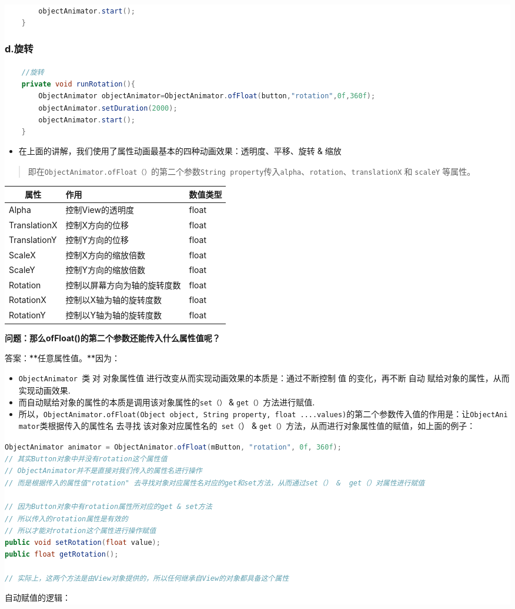 ```java
        objectAnimator.start();
    }
```
### d.旋转
```java
    //旋转
    private void runRotation(){
        ObjectAnimator objectAnimator=ObjectAnimator.ofFloat(button,"rotation",0f,360f);
        objectAnimator.setDuration(2000);
        objectAnimator.start();
    }
```
* 在上面的讲解，我们使用了属性动画最基本的四种动画效果：透明度、平移、旋转 & 缩放
>即在`ObjectAnimator.ofFloat（）`的第二个参数`String property`传入`alpha`、`rotation`、`translationX` 和 `scaleY` 等属性。

| 属性 | 作用 | 数值类型 |
| ----   | :---   |  :---         |
| Alpha | 控制View的透明度 | float |
| TranslationX | 控制X方向的位移 | float |
| TranslationY| 控制Y方向的位移 | float | 
| ScaleX | 控制X方向的缩放倍数 | float | 
| ScaleY | 控制Y方向的缩放倍数 | float | 
| Rotation | 控制以屏幕方向为轴的旋转度数 | float | 
| RotationX | 控制以X轴为轴的旋转度数 | float | 
| RotationY | 控制以Y轴为轴的旋转度数 | float | 

**问题：那么ofFloat()的第二个参数还能传入什么属性值呢？**

答案：**任意属性值。**因为：

* `ObjectAnimator `类 对 对象属性值 进行改变从而实现动画效果的本质是：通过不断控制 值 的变化，再不断 自动 赋给对象的属性，从而实现动画效果.
* 而自动赋给对象的属性的本质是调用该对象属性的`set（）` & `get（）`方法进行赋值.
* 所以，`ObjectAnimator.ofFloat(Object object, String property, float ....values)`的第二个参数传入值的作用是：让`ObjectAnimator`类根据传入的属性名 去寻找 该对象对应属性名的` set（`） & `get（）`方法，从而进行对象属性值的赋值，如上面的例子：
```java
ObjectAnimator animator = ObjectAnimator.ofFloat(mButton, "rotation", 0f, 360f);
// 其实Button对象中并没有rotation这个属性值
// ObjectAnimator并不是直接对我们传入的属性名进行操作
// 而是根据传入的属性值"rotation" 去寻找对象对应属性名对应的get和set方法，从而通过set（） &  get（）对属性进行赋值

// 因为Button对象中有rotation属性所对应的get & set方法
// 所以传入的rotation属性是有效的
// 所以才能对rotation这个属性进行操作赋值
public void setRotation(float value);  
public float getRotation();  

// 实际上，这两个方法是由View对象提供的，所以任何继承自View的对象都具备这个属性
```
自动赋值的逻辑：
